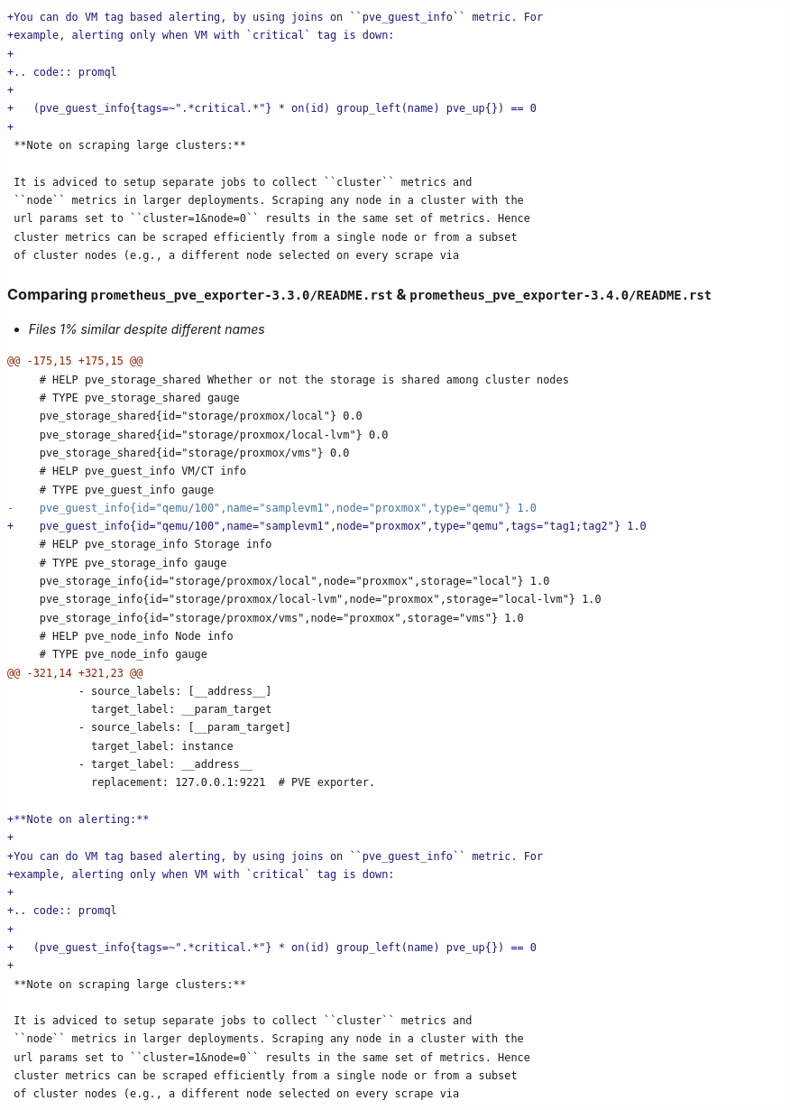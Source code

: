 ```diff
+You can do VM tag based alerting, by using joins on ``pve_guest_info`` metric. For
+example, alerting only when VM with `critical` tag is down:
+
+.. code:: promql
+
+   (pve_guest_info{tags=~".*critical.*"} * on(id) group_left(name) pve_up{}) == 0
+
 **Note on scraping large clusters:**
 
 It is adviced to setup separate jobs to collect ``cluster`` metrics and
 ``node`` metrics in larger deployments. Scraping any node in a cluster with the
 url params set to ``cluster=1&node=0`` results in the same set of metrics. Hence
 cluster metrics can be scraped efficiently from a single node or from a subset
 of cluster nodes (e.g., a different node selected on every scrape via
```

### Comparing `prometheus_pve_exporter-3.3.0/README.rst` & `prometheus_pve_exporter-3.4.0/README.rst`

 * *Files 1% similar despite different names*

```diff
@@ -175,15 +175,15 @@
     # HELP pve_storage_shared Whether or not the storage is shared among cluster nodes
     # TYPE pve_storage_shared gauge
     pve_storage_shared{id="storage/proxmox/local"} 0.0
     pve_storage_shared{id="storage/proxmox/local-lvm"} 0.0
     pve_storage_shared{id="storage/proxmox/vms"} 0.0
     # HELP pve_guest_info VM/CT info
     # TYPE pve_guest_info gauge
-    pve_guest_info{id="qemu/100",name="samplevm1",node="proxmox",type="qemu"} 1.0
+    pve_guest_info{id="qemu/100",name="samplevm1",node="proxmox",type="qemu",tags="tag1;tag2"} 1.0
     # HELP pve_storage_info Storage info
     # TYPE pve_storage_info gauge
     pve_storage_info{id="storage/proxmox/local",node="proxmox",storage="local"} 1.0
     pve_storage_info{id="storage/proxmox/local-lvm",node="proxmox",storage="local-lvm"} 1.0
     pve_storage_info{id="storage/proxmox/vms",node="proxmox",storage="vms"} 1.0
     # HELP pve_node_info Node info
     # TYPE pve_node_info gauge
@@ -321,14 +321,23 @@
           - source_labels: [__address__]
             target_label: __param_target
           - source_labels: [__param_target]
             target_label: instance
           - target_label: __address__
             replacement: 127.0.0.1:9221  # PVE exporter.
 
+**Note on alerting:**
+
+You can do VM tag based alerting, by using joins on ``pve_guest_info`` metric. For
+example, alerting only when VM with `critical` tag is down:
+
+.. code:: promql
+
+   (pve_guest_info{tags=~".*critical.*"} * on(id) group_left(name) pve_up{}) == 0
+
 **Note on scraping large clusters:**
 
 It is adviced to setup separate jobs to collect ``cluster`` metrics and
 ``node`` metrics in larger deployments. Scraping any node in a cluster with the
 url params set to ``cluster=1&node=0`` results in the same set of metrics. Hence
 cluster metrics can be scraped efficiently from a single node or from a subset
 of cluster nodes (e.g., a different node selected on every scrape via
```